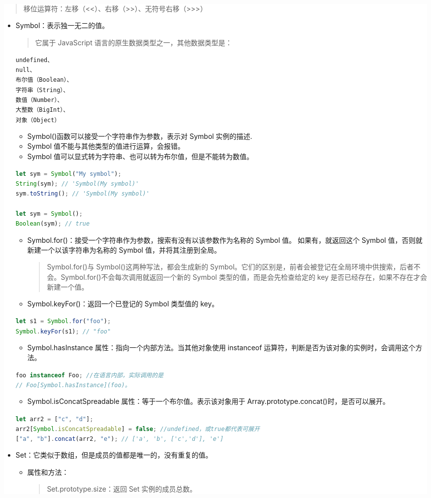   > 移位运算符：左移（<<）、右移（>>）、无符号右移（>>>）

- Symbol：表示独一无二的值。

  > 它属于 JavaScript 语言的原生数据类型之一，其他数据类型是：

      undefined、
      null、
      布尔值（Boolean）、
      字符串（String）、
      数值（Number）、
      大整数（BigInt）、
      对象（Object）

  - Symbol()函数可以接受一个字符串作为参数，表示对 Symbol 实例的描述.
  - Symbol 值不能与其他类型的值进行运算，会报错。
  - Symbol 值可以显式转为字符串、也可以转为布尔值，但是不能转为数值。

  ```js
  let sym = Symbol("My symbol");
  String(sym); // 'Symbol(My symbol)'
  sym.toString(); // 'Symbol(My symbol)'

  let sym = Symbol();
  Boolean(sym); // true
  ```

  - Symbol.for()：接受一个字符串作为参数，搜索有没有以该参数作为名称的 Symbol 值。
    如果有，就返回这个 Symbol 值，否则就新建一个以该字符串为名称的 Symbol 值，并将其注册到全局。

    > Symbol.for()与 Symbol()这两种写法，都会生成新的 Symbol。它们的区别是，前者会被登记在全局环境中供搜索，后者不会。Symbol.for()不会每次调用就返回一个新的 Symbol 类型的值，而是会先检查给定的 key 是否已经存在，如果不存在才会新建一个值。

  - Symbol.keyFor()：返回一个已登记的 Symbol 类型值的 key。

  ```js
  let s1 = Symbol.for("foo");
  Symbol.keyFor(s1); // "foo"
  ```

  - Symbol.hasInstance 属性：指向一个内部方法。当其他对象使用 instanceof 运算符，判断是否为该对象的实例时，会调用这个方法。

  ```js
  foo instanceof Foo; //在语言内部，实际调用的是
  // Foo[Symbol.hasInstance](foo)。
  ```

  - Symbol.isConcatSpreadable 属性：等于一个布尔值。表示该对象用于 Array.prototype.concat()时，是否可以展开。

  ```js
  let arr2 = ["c", "d"];
  arr2[Symbol.isConcatSpreadable] = false; //undefined，或true都代表可展开
  ["a", "b"].concat(arr2, "e"); // ['a', 'b', ['c','d'], 'e']
  ```

- Set：它类似于数组，但是成员的值都是唯一的，没有重复的值。

  - 属性和方法：

    > Set.prototype.size：返回 Set 实例的成员总数。
